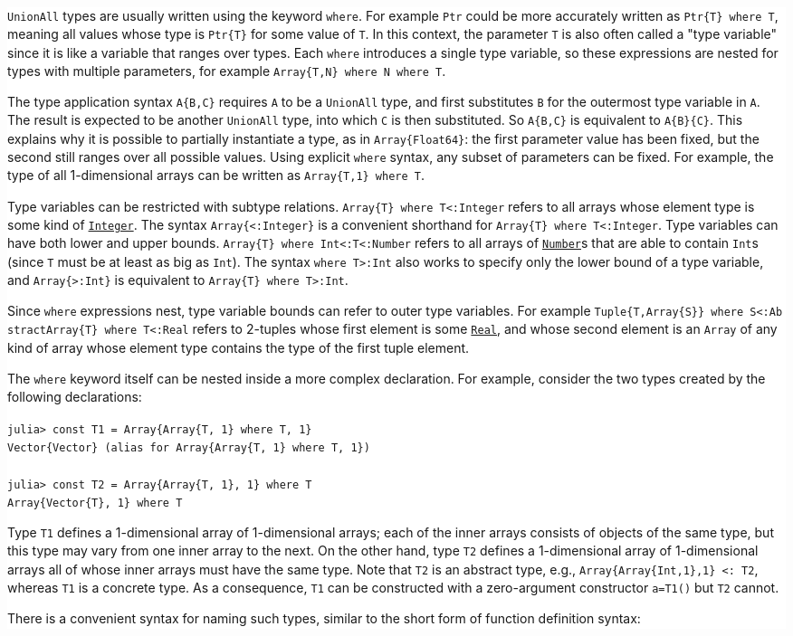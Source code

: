 `UnionAll` types are usually written using the keyword `where`. For example `Ptr` could be more
accurately written as `Ptr{T} where T`, meaning all values whose type is `Ptr{T}` for some value
of `T`. In this context, the parameter `T` is also often called a "type variable" since it is
like a variable that ranges over types.
Each `where` introduces a single type variable, so these expressions are nested for types with
multiple parameters, for example `Array{T,N} where N where T`.

The type application syntax `A{B,C}` requires `A` to be a `UnionAll` type, and first substitutes `B`
for the outermost type variable in `A`.
The result is expected to be another `UnionAll` type, into which `C` is then substituted.
So `A{B,C}` is equivalent to `A{B}{C}`.
This explains why it is possible to partially instantiate a type, as in `Array{Float64}`: the first
parameter value has been fixed, but the second still ranges over all possible values.
Using explicit `where` syntax, any subset of parameters can be fixed. For example, the type of all
1-dimensional arrays can be written as `Array{T,1} where T`.

Type variables can be restricted with subtype relations.
`Array{T} where T<:Integer` refers to all arrays whose element type is some kind of
[`Integer`](@ref).
The syntax `Array{<:Integer}` is a convenient shorthand for `Array{T} where T<:Integer`.
Type variables can have both lower and upper bounds.
`Array{T} where Int<:T<:Number` refers to all arrays of [`Number`](@ref)s that are able to
contain `Int`s (since `T` must be at least as big as `Int`).
The syntax `where T>:Int` also works to specify only the lower bound of a type variable,
and `Array{>:Int}` is equivalent to `Array{T} where T>:Int`.

Since `where` expressions nest, type variable bounds can refer to outer type variables.
For example `Tuple{T,Array{S}} where S<:AbstractArray{T} where T<:Real` refers to 2-tuples
whose first element is some [`Real`](@ref), and whose second element is an `Array` of any
kind of array whose element type contains the type of the first tuple element.

The `where` keyword itself can be nested inside a more complex declaration. For example,
consider the two types created by the following declarations:

```jldoctest
julia> const T1 = Array{Array{T, 1} where T, 1}
Vector{Vector} (alias for Array{Array{T, 1} where T, 1})

julia> const T2 = Array{Array{T, 1}, 1} where T
Array{Vector{T}, 1} where T
```

Type `T1` defines a 1-dimensional array of 1-dimensional arrays; each
of the inner arrays consists of objects of the same type, but this type may vary from one inner array to the next.
On the other hand, type `T2` defines a 1-dimensional array of 1-dimensional arrays all of whose inner arrays must have the
same type. Note that `T2` is an abstract type, e.g., `Array{Array{Int,1},1} <: T2`, whereas `T1` is a concrete type. As a consequence, `T1` can be constructed with a zero-argument constructor `a=T1()` but `T2` cannot.

There is a convenient syntax for naming such types, similar to the short form of function
definition syntax:
